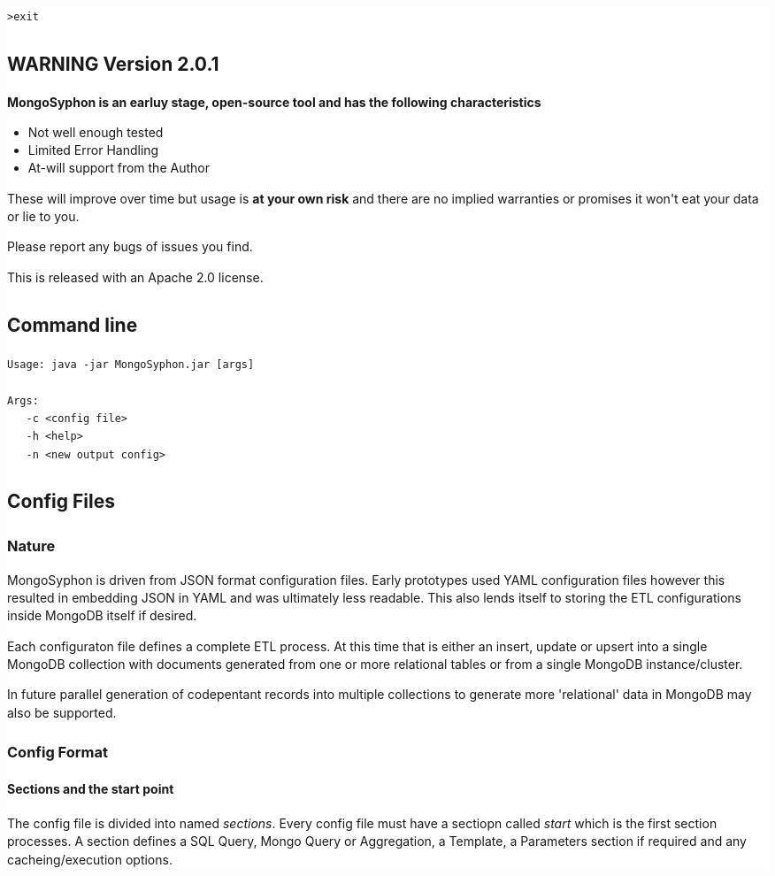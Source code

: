 ```
>exit
```



## WARNING Version 2.0.1

**MongoSyphon is an earluy stage, open-source tool and has the following characteristics**

* Not well enough tested
* Limited Error Handling
* At-will support from the Author

These will improve over time but usage is **at your own risk** and there are no implied warranties or promises it won't eat your data or lie to you.

Please report any bugs of issues you find.

This is released with an Apache 2.0 license.

## Command line
```
Usage: java -jar MongoSyphon.jar [args]

Args:
   -c <config file>
   -h <help>
   -n <new output config>
```

## Config Files

### Nature

MongoSyphon is driven from JSON format configuration files. Early prototypes used YAML configuration files however this resulted in embedding JSON in YAML and was ultimately less readable. This also lends itself to storing the ETL configurations inside MongoDB itself if desired.

Each configuraton file defines a complete ETL process. At this time that is either an insert, update or upsert into a single MongoDB collection with documents generated from one or more relational tables or from a single MongoDB instance/cluster.

In future parallel generation of codepentant records into multiple collections to generate more 'relational' data in MongoDB may also be supported.


### Config Format

####  Sections and the start point

The config file is divided into named _sections_. Every config file must have a sectiopn called _start_  which is the first section processes. A section defines a SQL Query, Mongo Query or Aggregation, a Template, a Parameters section if required and any cacheing/execution options.
